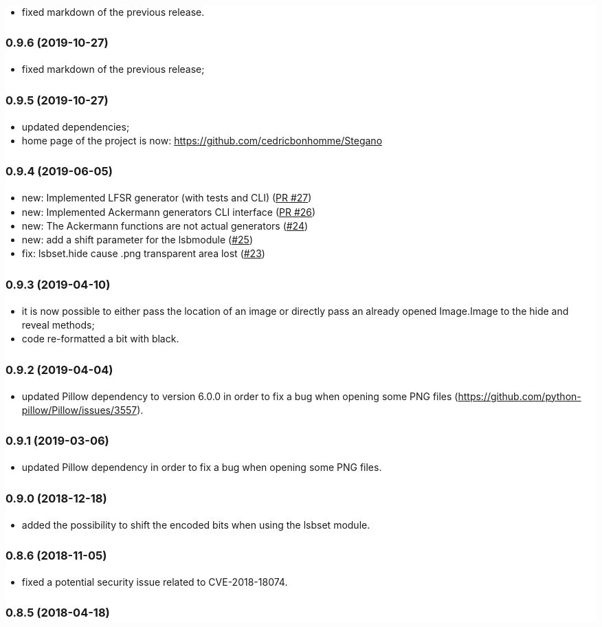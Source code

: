 * fixed markdown of the previous release.


### 0.9.6 (2019-10-27)

* fixed markdown of the previous release;


### 0.9.5 (2019-10-27)

* updated dependencies;
* home page of the project is now: https://github.com/cedricbonhomme/Stegano


### 0.9.4 (2019-06-05)

* new: Implemented LFSR generator (with tests and CLI)
  ([PR #27](https://github.com/cedricbonhomme/Stegano/pull/27))
* new: Implemented Ackermann generators CLI interface
  ([PR #26](https://github.com/cedricbonhomme/Stegano/pull/26))
* new: The Ackermann functions are not actual generators
  ([#24](https://github.com/cedricbonhomme/Stegano/issues/24))
* new: add a shift parameter for the lsbmodule
  ([#25](https://github.com/cedricbonhomme/Stegano/issues/25))
* fix: lsbset.hide cause .png transparent area lost
  ([#23](https://github.com/cedricbonhomme/Stegano/issues/23))


### 0.9.3 (2019-04-10)

* it is now possible to either pass the location of an image or directly pass
  an already opened Image.Image to the hide and reveal methods;
* code re-formatted a bit with black.


### 0.9.2 (2019-04-04)

* updated Pillow dependency to version 6.0.0 in order to fix a bug when opening
  some PNG files (https://github.com/python-pillow/Pillow/issues/3557).


### 0.9.1 (2019-03-06)

* updated Pillow dependency in order to fix a bug when opening some PNG files.


### 0.9.0 (2018-12-18)

* added the possibility to shift the encoded bits when using the lsbset module.


### 0.8.6 (2018-11-05)

* fixed a potential security issue related to CVE-2018-18074.


### 0.8.5 (2018-04-18)
